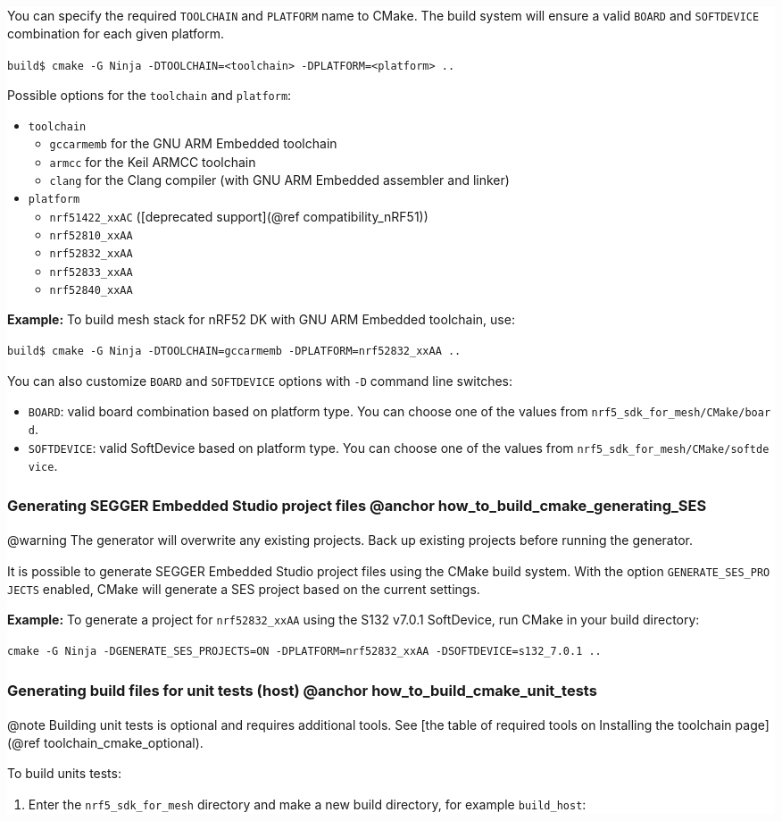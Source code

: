 You can specify the required `TOOLCHAIN` and `PLATFORM` name to CMake. The build system will ensure
a valid `BOARD` and `SOFTDEVICE` combination for each given platform.

    build$ cmake -G Ninja -DTOOLCHAIN=<toolchain> -DPLATFORM=<platform> ..


Possible options for the `toolchain` and `platform`:

- `toolchain`
   - `gccarmemb` for the GNU ARM Embedded toolchain
   - `armcc` for the Keil ARMCC toolchain
   - `clang` for the Clang compiler (with GNU ARM Embedded assembler and linker)
- `platform`
   - `nrf51422_xxAC` ([deprecated support](@ref compatibility_nRF51))
   - `nrf52810_xxAA`
   - `nrf52832_xxAA`
   - `nrf52833_xxAA`
   - `nrf52840_xxAA`

**Example:** To build mesh stack for nRF52 DK with GNU ARM Embedded toolchain, use:

	build$ cmake -G Ninja -DTOOLCHAIN=gccarmemb -DPLATFORM=nrf52832_xxAA ..

You can also customize `BOARD` and `SOFTDEVICE` options with `-D` command line switches:
- `BOARD`: valid board combination based on platform type. You can choose one of the values from `nrf5_sdk_for_mesh/CMake/board`.
- `SOFTDEVICE`: valid SoftDevice based on platform type. You can choose one of the values from `nrf5_sdk_for_mesh/CMake/softdevice`.

### Generating SEGGER Embedded Studio project files @anchor how_to_build_cmake_generating_SES

@warning
The generator will overwrite any existing projects. Back up existing projects before
running the generator.

It is possible to generate SEGGER Embedded Studio project files using the CMake build system.
With the option `GENERATE_SES_PROJECTS` enabled, CMake will generate a SES project
based on the current settings.

**Example:** To generate a project for `nrf52832_xxAA` using the S132 v7.0.1 SoftDevice,
run CMake in your build directory:

    cmake -G Ninja -DGENERATE_SES_PROJECTS=ON -DPLATFORM=nrf52832_xxAA -DSOFTDEVICE=s132_7.0.1 ..


### Generating build files for unit tests (host) @anchor how_to_build_cmake_unit_tests
@note
Building unit tests is optional and requires additional tools.
See [the table of required tools on Installing the toolchain page](@ref toolchain_cmake_optional).

To build units tests:

1. Enter the `nrf5_sdk_for_mesh` directory and make a new build directory, for example `build_host`:
